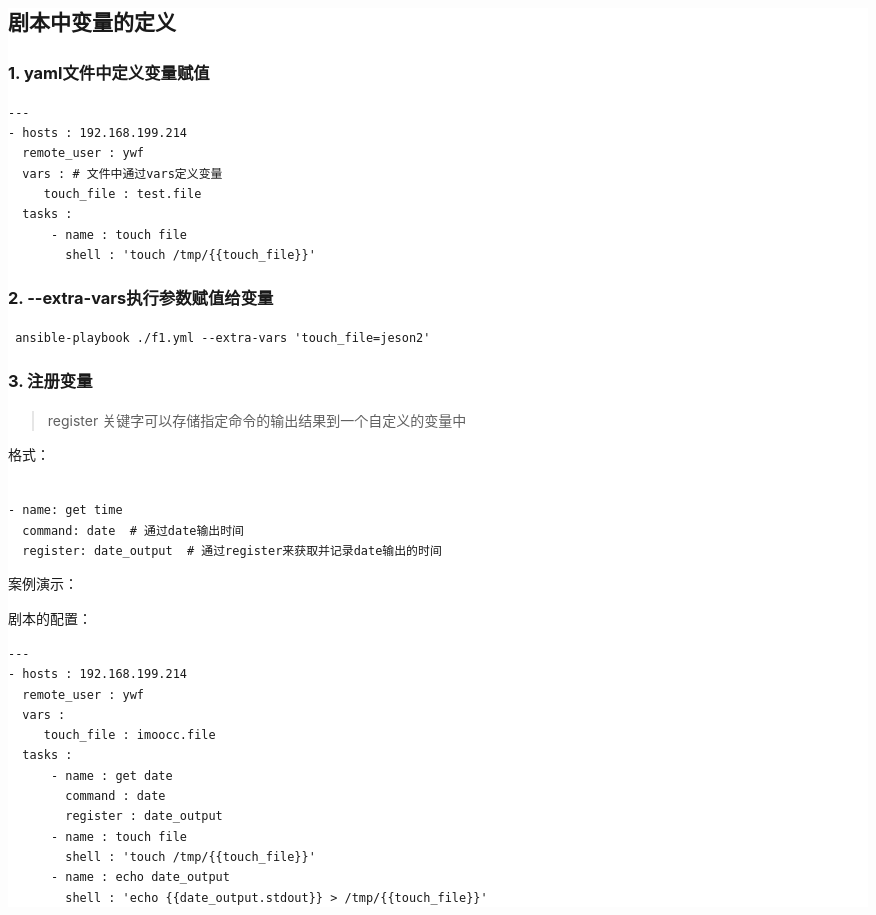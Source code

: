 ## 剧本中变量的定义

### 1. yaml文件中定义变量赋值


```
---
- hosts : 192.168.199.214
  remote_user : ywf
  vars : # 文件中通过vars定义变量
     touch_file : test.file
  tasks :
      - name : touch file
        shell : 'touch /tmp/{{touch_file}}'
```

### 2. --extra-vars执行参数赋值给变量


```
 ansible-playbook ./f1.yml --extra-vars 'touch_file=jeson2'
```

### 3. 注册变量

> register 关键字可以存储指定命令的输出结果到一个自定义的变量中

格式：

```

- name: get time
  command: date  # 通过date输出时间
  register: date_output  # 通过register来获取并记录date输出的时间
```

案例演示：

剧本的配置：

```
---
- hosts : 192.168.199.214
  remote_user : ywf
  vars :
     touch_file : imoocc.file
  tasks :
      - name : get date
        command : date
        register : date_output
      - name : touch file
        shell : 'touch /tmp/{{touch_file}}'
      - name : echo date_output
        shell : 'echo {{date_output.stdout}} > /tmp/{{touch_file}}'

```
